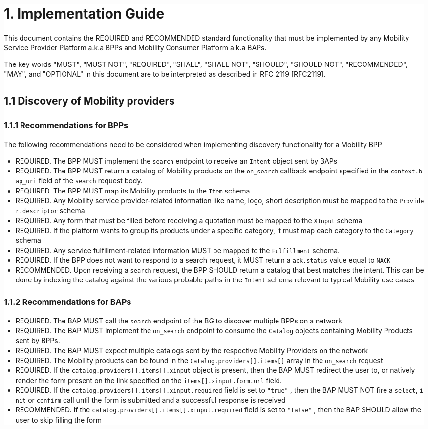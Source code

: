 # 1. Implementation Guide

This document contains the REQUIRED and RECOMMENDED standard functionality that must be implemented by any Mobility Service Provider Platform a.k.a BPPs and Mobility Consumer Platform a.k.a BAPs.

The key words "MUST", "MUST NOT", "REQUIRED", "SHALL", "SHALL NOT", "SHOULD", "SHOULD NOT", "RECOMMENDED", "MAY", and "OPTIONAL" in this document are to be interpreted as described in RFC 2119 [RFC2119].

## 1.1 Discovery of Mobility providers

### 1.1.1 Recommendations for BPPs
The following recommendations need to be considered when implementing discovery functionality for a Mobility BPP

- REQUIRED. The BPP MUST implement the `search` endpoint to receive an `Intent` object sent by BAPs
- REQUIRED. The BPP MUST return a catalog of Mobility products on the `on_search` callback endpoint specified in the `context.bap_uri` field of the `search` request body.
- REQUIRED. The BPP MUST map its Mobility products to the `Item` schema.
- REQUIRED. Any Mobility service provider-related information like name, logo, short description must be mapped to the `Provider.descriptor` schema
- REQUIRED. Any form that must be filled before receiving a quotation must be mapped to the `XInput` schema
- REQUIRED. If the platform wants to group its products under a specific category, it must map each category to the `Category` schema
- REQUIRED. Any service fulfillment-related information MUST be mapped to the `Fulfillment` schema.
- REQUIRED. If the BPP does not want to respond to a search request, it MUST return a `ack.status` value equal to `NACK`
- RECOMMENDED. Upon receiving a `search` request, the BPP SHOULD return a catalog that best matches the intent. This can be done by indexing the catalog against the various probable paths in the `Intent` schema relevant to typical Mobility use cases

### 1.1.2 Recommendations for BAPs
- REQUIRED. The BAP MUST call the `search` endpoint of the BG to discover multiple BPPs on a network
- REQUIRED. The BAP MUST implement the `on_search` endpoint to consume the `Catalog` objects containing Mobility Products sent by BPPs.
- REQUIRED. The BAP MUST expect multiple catalogs sent by the respective Mobility Providers on the network
- REQUIRED. The Mobility products can be found in the `Catalog.providers[].items[]` array in the `on_search` request
- REQUIRED. If the `catalog.providers[].items[].xinput` object is present, then the BAP MUST redirect the user to, or natively render the form present on the link specified on the `items[].xinput.form.url` field.
- REQUIRED. If the `catalog.providers[].items[].xinput.required` field is set to `"true"` , then the BAP MUST NOT fire a `select`, `init` or `confirm` call until the form is submitted and a successful response is received
- RECOMMENDED. If the `catalog.providers[].items[].xinput.required` field is set to `"false"` , then the BAP SHOULD allow the user to skip filling the form
